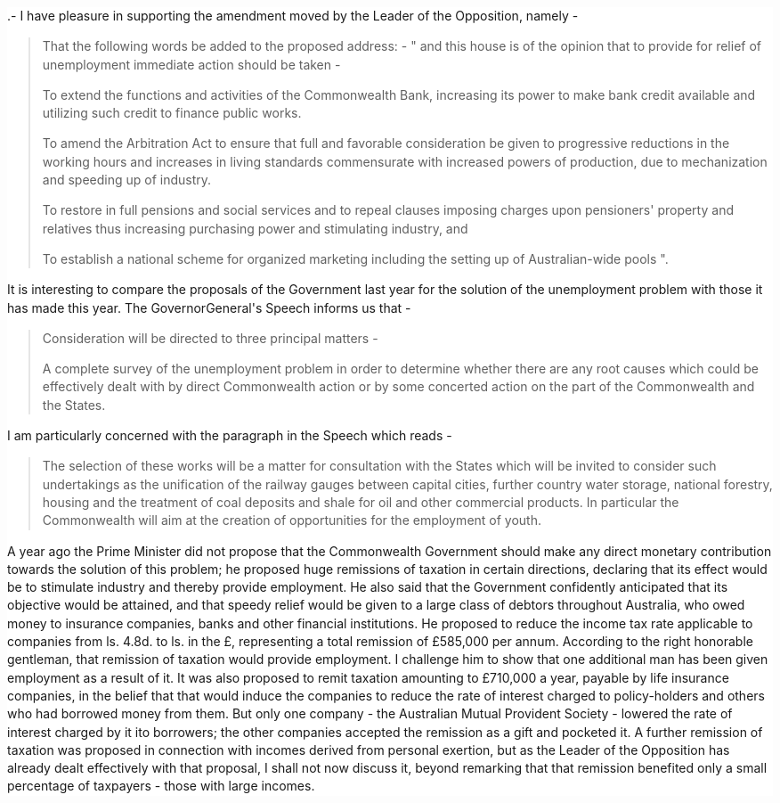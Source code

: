 .- I have pleasure in supporting the amendment moved by the Leader of the Opposition, namely - 

  >That the following words be added to the proposed address: - " and this house is of the opinion that to provide for relief of unemployment immediate action should be taken - 
  >
  >To extend the functions and activities of the Commonwealth Bank, increasing its power to make bank credit available and utilizing such credit to finance public works. 
  >
  >To amend the Arbitration Act to ensure that full and favorable consideration be given to progressive reductions in the working hours and increases in living standards commensurate with increased powers of production, due to mechanization and speeding up of industry. 
  >
  >To restore in full pensions and social services and to repeal clauses imposing charges upon pensioners' property and relatives thus increasing purchasing power and stimulating industry, and 
  >
  >To establish a national scheme for organized marketing including the setting up of Australian-wide pools ". 

It is interesting to compare the proposals of the Government last year for the solution of the unemployment problem with those it has made this year. The GovernorGeneral's Speech informs us that - 

  >Consideration will be directed to three principal matters - 
  >
  >A complete survey of the unemployment problem in order to determine whether there are any root causes which could be effectively dealt with by direct Commonwealth action or by some concerted action on the part of the Commonwealth and the States. 

I am particularly concerned with the paragraph in the Speech which reads - 

  >The selection of these works will be a matter for consultation with the States which will be invited to consider such undertakings as the unification of the railway gauges between capital cities, further country water storage, national forestry, housing and the treatment of coal deposits and shale for oil and other  commercial products. In particular the Commonwealth will aim at the creation of opportunities for the employment of youth. 

A year ago the Prime Minister did not propose that the Commonwealth Government should make any direct monetary contribution towards the solution of this problem; he proposed huge remissions of taxation in certain directions, declaring that its effect would be to stimulate industry and thereby provide employment. He also said that the Government confidently anticipated that its objective would be attained, and that speedy relief would be given to a large class of debtors throughout Australia, who owed money to insurance companies, banks and other financial institutions. He proposed to reduce the income tax rate applicable to companies from ls. 4.8d. to ls. in the £, representing a total remission of £585,000 per annum. According to the right honorable gentleman, that remission of taxation would provide employment. I challenge him to show that one additional man has been given employment as a result of it. It was also proposed to remit taxation amounting to £710,000 a year, payable by life insurance companies, in the belief that that would induce the companies to reduce the rate of interest charged to policy-holders and others who had borrowed money from them. But only one company - the Australian Mutual Provident Society - lowered the rate of interest charged by it ito borrowers; the other companies accepted the remission as a gift and pocketed it. A further remission of taxation was proposed in connection with incomes derived from personal exertion, but as the Leader of the Opposition has already dealt effectively with that proposal, I shall not now discuss it, beyond remarking that that remission benefited only a small percentage of taxpayers - those with large incomes. 

